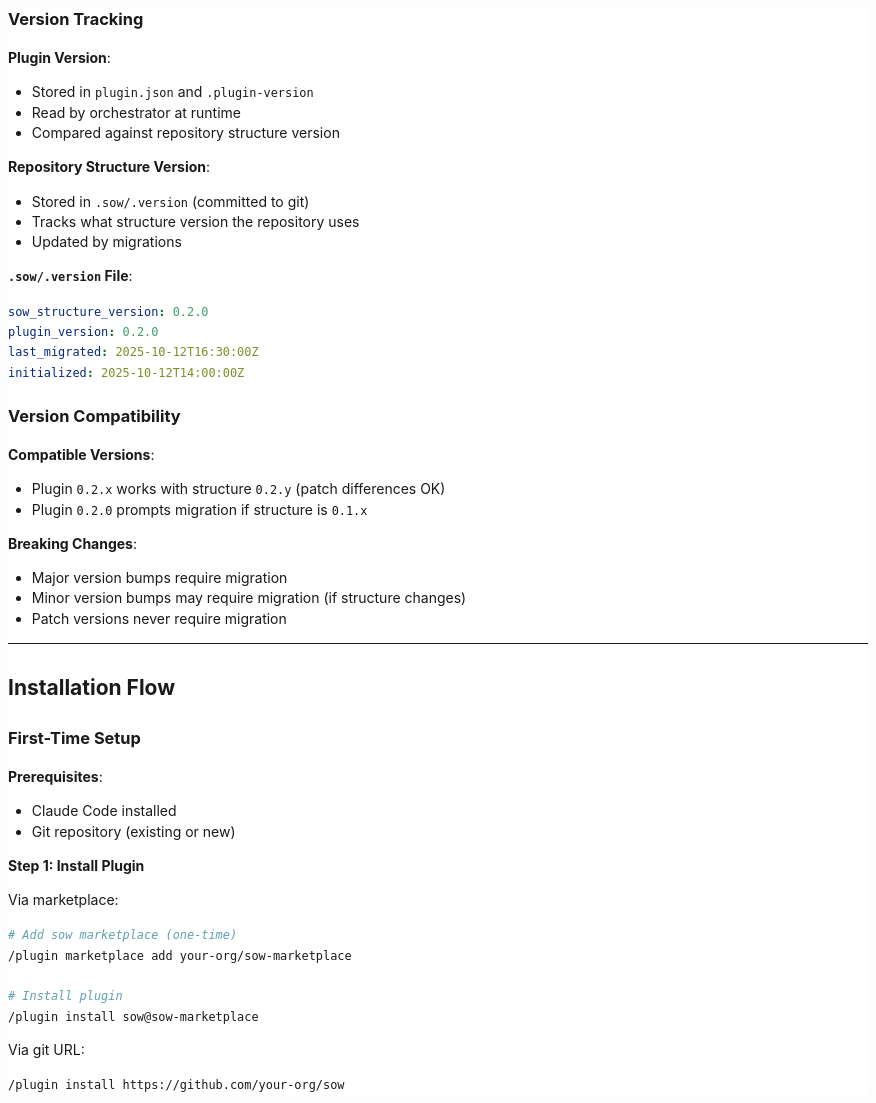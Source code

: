 ### Version Tracking

**Plugin Version**:
- Stored in `plugin.json` and `.plugin-version`
- Read by orchestrator at runtime
- Compared against repository structure version

**Repository Structure Version**:
- Stored in `.sow/.version` (committed to git)
- Tracks what structure version the repository uses
- Updated by migrations

**`.sow/.version` File**:
```yaml
sow_structure_version: 0.2.0
plugin_version: 0.2.0
last_migrated: 2025-10-12T16:30:00Z
initialized: 2025-10-12T14:00:00Z
```

### Version Compatibility

**Compatible Versions**:
- Plugin `0.2.x` works with structure `0.2.y` (patch differences OK)
- Plugin `0.2.0` prompts migration if structure is `0.1.x`

**Breaking Changes**:
- Major version bumps require migration
- Minor version bumps may require migration (if structure changes)
- Patch versions never require migration

---

## Installation Flow

### First-Time Setup

**Prerequisites**:
- Claude Code installed
- Git repository (existing or new)

**Step 1: Install Plugin**

Via marketplace:
```bash
# Add sow marketplace (one-time)
/plugin marketplace add your-org/sow-marketplace

# Install plugin
/plugin install sow@sow-marketplace
```

Via git URL:
```bash
/plugin install https://github.com/your-org/sow
```

